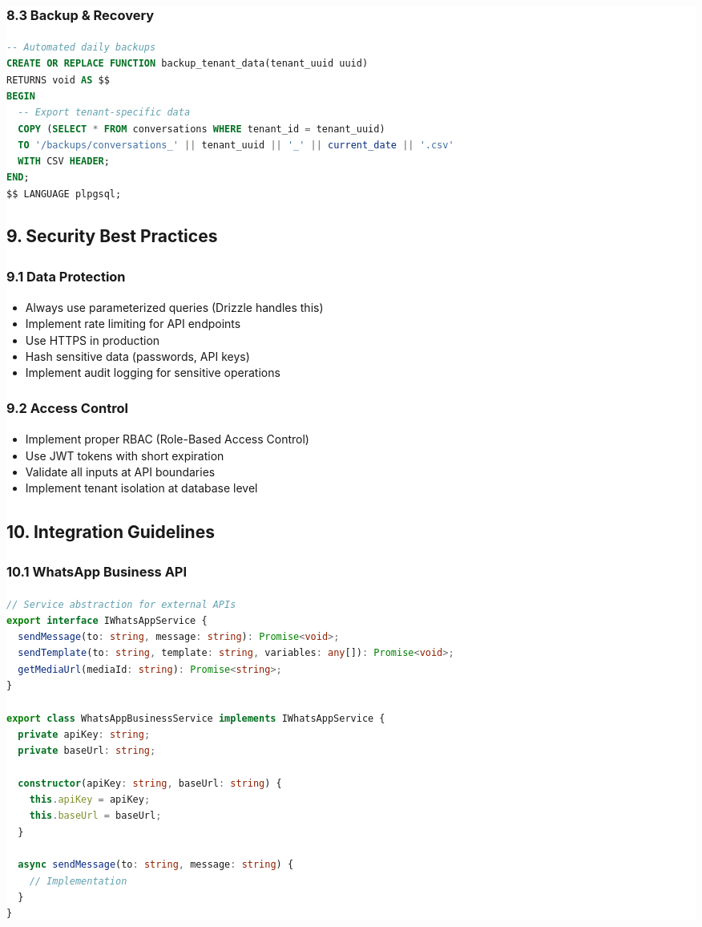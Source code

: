 ### 8.3 Backup & Recovery
```sql
-- Automated daily backups
CREATE OR REPLACE FUNCTION backup_tenant_data(tenant_uuid uuid)
RETURNS void AS $$
BEGIN
  -- Export tenant-specific data
  COPY (SELECT * FROM conversations WHERE tenant_id = tenant_uuid) 
  TO '/backups/conversations_' || tenant_uuid || '_' || current_date || '.csv' 
  WITH CSV HEADER;
END;
$$ LANGUAGE plpgsql;
```

## 9. Security Best Practices

### 9.1 Data Protection
- Always use parameterized queries (Drizzle handles this)
- Implement rate limiting for API endpoints
- Use HTTPS in production
- Hash sensitive data (passwords, API keys)
- Implement audit logging for sensitive operations

### 9.2 Access Control
- Implement proper RBAC (Role-Based Access Control)
- Use JWT tokens with short expiration
- Validate all inputs at API boundaries
- Implement tenant isolation at database level

## 10. Integration Guidelines

### 10.1 WhatsApp Business API
```typescript
// Service abstraction for external APIs
export interface IWhatsAppService {
  sendMessage(to: string, message: string): Promise<void>;
  sendTemplate(to: string, template: string, variables: any[]): Promise<void>;
  getMediaUrl(mediaId: string): Promise<string>;
}

export class WhatsAppBusinessService implements IWhatsAppService {
  private apiKey: string;
  private baseUrl: string;
  
  constructor(apiKey: string, baseUrl: string) {
    this.apiKey = apiKey;
    this.baseUrl = baseUrl;
  }
  
  async sendMessage(to: string, message: string) {
    // Implementation
  }
}
```
